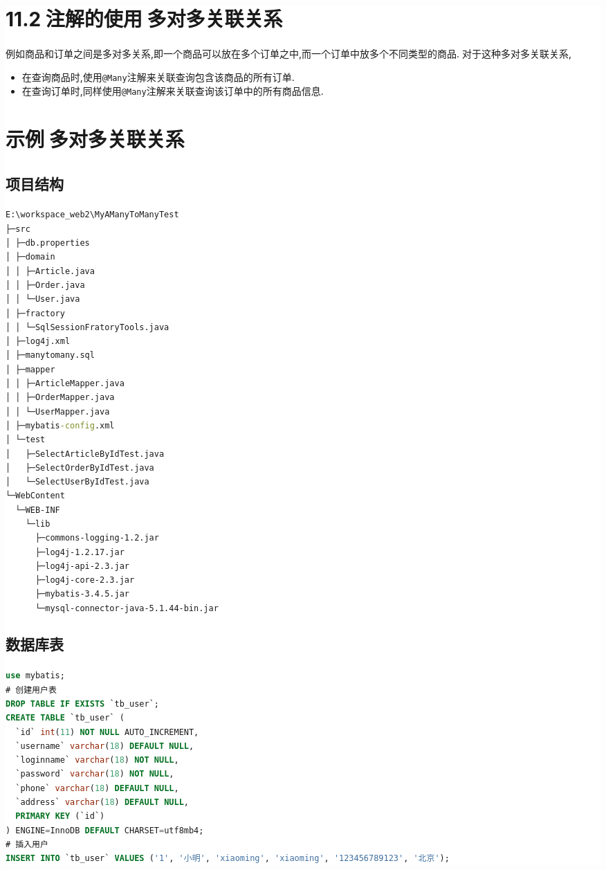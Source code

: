 </div>

<script>if (navigator.platform.toLowerCase() == 'win32'){document.getElementById('my_toc').style.display = 'none';}</script>


# 11.2 注解的使用 多对多关联关系 #
例如商品和订单之间是多对多关系,即一个商品可以放在多个订单之中,而一个订单中放多个不同类型的商品.
对于这种多对多关联关系,
- 在查询商品时,使用`@Many`注解来关联查询包含该商品的所有订单.
- 在查询订单时,同样使用`@Many`注解来关联查询该订单中的所有商品信息.

# 示例 多对多关联关系 #
## 项目结构 ##
```cmd
E:\workspace_web2\MyAManyToManyTest
├─src
│ ├─db.properties
│ ├─domain
│ │ ├─Article.java
│ │ ├─Order.java
│ │ └─User.java
│ ├─fractory
│ │ └─SqlSessionFratoryTools.java
│ ├─log4j.xml
│ ├─manytomany.sql
│ ├─mapper
│ │ ├─ArticleMapper.java
│ │ ├─OrderMapper.java
│ │ └─UserMapper.java
│ ├─mybatis-config.xml
│ └─test
│   ├─SelectArticleByIdTest.java
│   ├─SelectOrderByIdTest.java
│   └─SelectUserByIdTest.java
└─WebContent
  └─WEB-INF
    └─lib
      ├─commons-logging-1.2.jar
      ├─log4j-1.2.17.jar
      ├─log4j-api-2.3.jar
      ├─log4j-core-2.3.jar
      ├─mybatis-3.4.5.jar
      └─mysql-connector-java-5.1.44-bin.jar
```
## 数据库表 ##
```sql
use mybatis;
# 创建用户表
DROP TABLE IF EXISTS `tb_user`;
CREATE TABLE `tb_user` (
  `id` int(11) NOT NULL AUTO_INCREMENT,
  `username` varchar(18) DEFAULT NULL,
  `loginname` varchar(18) NOT NULL,
  `password` varchar(18) NOT NULL,
  `phone` varchar(18) DEFAULT NULL,
  `address` varchar(18) DEFAULT NULL,
  PRIMARY KEY (`id`)
) ENGINE=InnoDB DEFAULT CHARSET=utf8mb4;
# 插入用户
INSERT INTO `tb_user` VALUES ('1', '小明', 'xiaoming', 'xiaoming', '123456789123', '北京');
```
